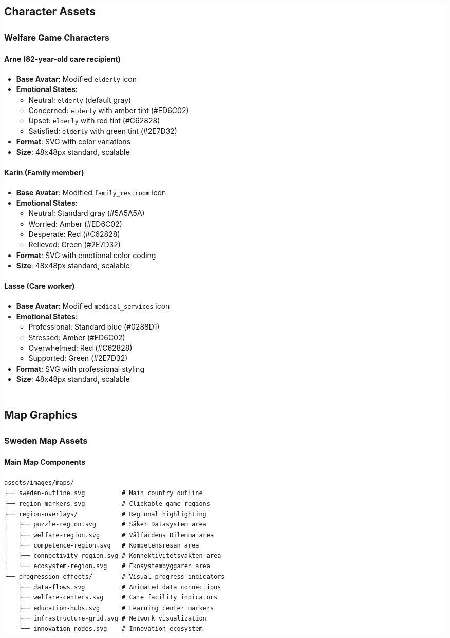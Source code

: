 
## Character Assets

### Welfare Game Characters

#### Arne (82-year-old care recipient)
- **Base Avatar**: Modified `elderly` icon
- **Emotional States**: 
  - Neutral: `elderly` (default gray)
  - Concerned: `elderly` with amber tint (#ED6C02)
  - Upset: `elderly` with red tint (#C62828)  
  - Satisfied: `elderly` with green tint (#2E7D32)
- **Format**: SVG with color variations
- **Size**: 48x48px standard, scalable

#### Karin (Family member)
- **Base Avatar**: Modified `family_restroom` icon
- **Emotional States**:
  - Neutral: Standard gray (#5A5A5A)
  - Worried: Amber (#ED6C02)
  - Desperate: Red (#C62828)
  - Relieved: Green (#2E7D32)
- **Format**: SVG with emotional color coding
- **Size**: 48x48px standard, scalable

#### Lasse (Care worker)
- **Base Avatar**: Modified `medical_services` icon  
- **Emotional States**:
  - Professional: Standard blue (#0288D1)
  - Stressed: Amber (#ED6C02)
  - Overwhelmed: Red (#C62828)
  - Supported: Green (#2E7D32)
- **Format**: SVG with professional styling
- **Size**: 48x48px standard, scalable

---

## Map Graphics

### Sweden Map Assets

#### Main Map Components
```
assets/images/maps/
├── sweden-outline.svg          # Main country outline
├── region-markers.svg          # Clickable game regions
├── region-overlays/            # Regional highlighting
│   ├── puzzle-region.svg       # Säker Datasystem area
│   ├── welfare-region.svg      # Välfärdens Dilemma area  
│   ├── competence-region.svg   # Kompetensresan area
│   ├── connectivity-region.svg # Konnektivitetsvakten area
│   └── ecosystem-region.svg    # Ekosystembyggaren area
└── progression-effects/        # Visual progress indicators
    ├── data-flows.svg          # Animated data connections
    ├── welfare-centers.svg     # Care facility indicators
    ├── education-hubs.svg      # Learning center markers
    ├── infrastructure-grid.svg # Network visualization
    └── innovation-nodes.svg    # Innovation ecosystem
```
